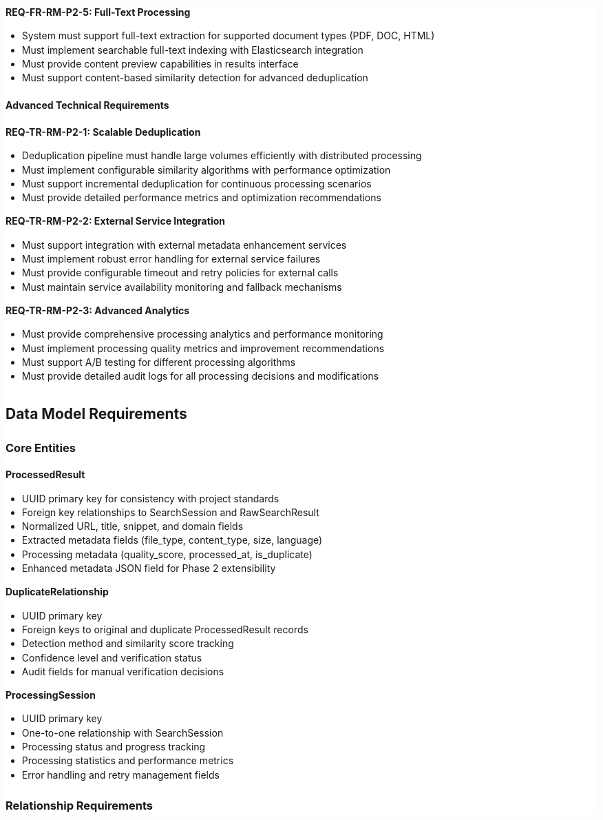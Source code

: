 **REQ-FR-RM-P2-5: Full-Text Processing**
- System must support full-text extraction for supported document types (PDF, DOC, HTML)
- Must implement searchable full-text indexing with Elasticsearch integration
- Must provide content preview capabilities in results interface
- Must support content-based similarity detection for advanced deduplication

#### Advanced Technical Requirements

**REQ-TR-RM-P2-1: Scalable Deduplication**
- Deduplication pipeline must handle large volumes efficiently with distributed processing
- Must implement configurable similarity algorithms with performance optimization
- Must support incremental deduplication for continuous processing scenarios
- Must provide detailed performance metrics and optimization recommendations

**REQ-TR-RM-P2-2: External Service Integration**
- Must support integration with external metadata enhancement services
- Must implement robust error handling for external service failures
- Must provide configurable timeout and retry policies for external calls
- Must maintain service availability monitoring and fallback mechanisms

**REQ-TR-RM-P2-3: Advanced Analytics**
- Must provide comprehensive processing analytics and performance monitoring
- Must implement processing quality metrics and improvement recommendations
- Must support A/B testing for different processing algorithms
- Must provide detailed audit logs for all processing decisions and modifications

## Data Model Requirements

### Core Entities

**ProcessedResult**
- UUID primary key for consistency with project standards
- Foreign key relationships to SearchSession and RawSearchResult
- Normalized URL, title, snippet, and domain fields
- Extracted metadata fields (file_type, content_type, size, language)
- Processing metadata (quality_score, processed_at, is_duplicate)
- Enhanced metadata JSON field for Phase 2 extensibility

**DuplicateRelationship**
- UUID primary key
- Foreign keys to original and duplicate ProcessedResult records
- Detection method and similarity score tracking
- Confidence level and verification status
- Audit fields for manual verification decisions

**ProcessingSession**
- UUID primary key
- One-to-one relationship with SearchSession
- Processing status and progress tracking
- Processing statistics and performance metrics
- Error handling and retry management fields

### Relationship Requirements
